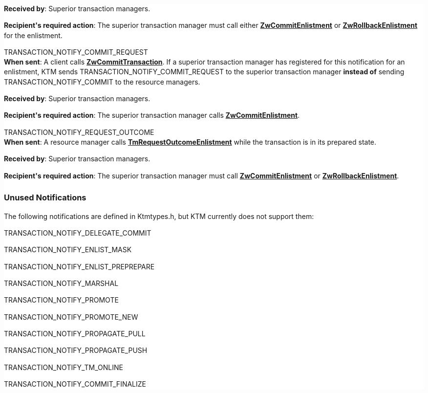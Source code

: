 **Received by**: Superior transaction managers.

**Recipient's required action**: The superior transaction manager must call either [**ZwCommitEnlistment**](/windows-hardware/drivers/ddi/wdm/nf-wdm-ntcommitenlistment) or [**ZwRollbackEnlistment**](/windows-hardware/drivers/ddi/wdm/nf-wdm-ntrollbackenlistment) for the enlistment.

<a href="" id="transaction-notify-commit-request"></a>TRANSACTION\_NOTIFY\_COMMIT\_REQUEST  
**When sent**: A client calls [**ZwCommitTransaction**](/windows-hardware/drivers/ddi/wdm/nf-wdm-ntcommittransaction). If a superior transaction manager has registered for this notification for an enlistment, KTM sends TRANSACTION\_NOTIFY\_COMMIT\_REQUEST to the superior transaction manager **instead of** sending TRANSACTION\_NOTIFY\_COMMIT to the resource managers.

**Received by**: Superior transaction managers.

**Recipient's required action**: The superior transaction manager calls [**ZwCommitEnlistment**](/windows-hardware/drivers/ddi/wdm/nf-wdm-ntcommitenlistment).

<a href="" id="transaction-notify-request-outcome"></a>TRANSACTION\_NOTIFY\_REQUEST\_OUTCOME  
**When sent**: A resource manager calls [**TmRequestOutcomeEnlistment**](/windows-hardware/drivers/ddi/wdm/nf-wdm-tmrequestoutcomeenlistment) while the transaction is in its prepared state.

**Received by**: Superior transaction managers.

**Recipient's required action**: The superior transaction manager must call [**ZwCommitEnlistment**](/windows-hardware/drivers/ddi/wdm/nf-wdm-ntcommitenlistment) or [**ZwRollbackEnlistment**](/windows-hardware/drivers/ddi/wdm/nf-wdm-ntrollbackenlistment).

### <a href="" id="unused-notifications"></a> Unused Notifications

The following notifications are defined in Ktmtypes.h, but KTM currently does not support them:

TRANSACTION\_NOTIFY\_DELEGATE\_COMMIT

TRANSACTION\_NOTIFY\_ENLIST\_MASK

TRANSACTION\_NOTIFY\_ENLIST\_PREPREPARE

TRANSACTION\_NOTIFY\_MARSHAL

TRANSACTION\_NOTIFY\_PROMOTE

TRANSACTION\_NOTIFY\_PROMOTE\_NEW

TRANSACTION\_NOTIFY\_PROPAGATE\_PULL

TRANSACTION\_NOTIFY\_PROPAGATE\_PUSH

TRANSACTION\_NOTIFY\_TM\_ONLINE

TRANSACTION\_NOTIFY\_COMMIT\_FINALIZE

 

